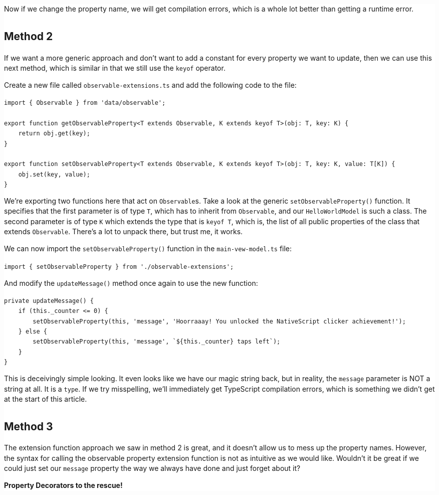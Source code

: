 Now if we change the property name, we will get compilation errors, which is a whole lot better than getting a runtime error. 

## Method 2

If we want a more generic approach and don’t want to add a constant for every property we want to update, then we can use this next method, which is similar in that we still use the `keyof` operator.

Create a new file called `observable-extensions.ts` and add the following code to the file:

	import { Observable } from 'data/observable';
	
	export function getObservableProperty<T extends Observable, K extends keyof T>(obj: T, key: K) {
	    return obj.get(key);
	}
	
	export function setObservableProperty<T extends Observable, K extends keyof T>(obj: T, key: K, value: T[K]) {
	    obj.set(key, value);
	}

We’re exporting two functions here that act on `Observable`s. Take a look at the generic `setObservableProperty()` function. It specifies that the first parameter is of type `T`, which has to inherit from `Observable`, and our `HelloWorldModel` is such a class. The second parameter is of type `K` which extends the type that is `keyof T`, which is, the list of all public properties of the class that extends `Observable`. There’s a lot to unpack there, but trust me, it works.

We can now import the `setObservableProperty()` function in the `main-vew-model.ts` file:

	import { setObservableProperty } from './observable-extensions';

And modify the `updateMessage()` method once again to use the new function:

    private updateMessage() {
        if (this._counter <= 0) {
            setObservableProperty(this, 'message', 'Hoorraaay! You unlocked the NativeScript clicker achievement!');
        } else {
            setObservableProperty(this, 'message', `${this._counter} taps left`);
        }
    }

This is deceivingly simple looking. It even looks like we have our magic string back, but in reality, the `message` parameter is NOT a string at all. It is a `type`. If we try misspelling, we’ll immediately get TypeScript compilation errors, which is something we didn’t get at the start of this article.

## Method 3

The extension function approach we saw in method 2 is great, and it doesn’t allow us to mess up the property names. However, the syntax for calling the observable property extension function is not as intuitive as we would like. Wouldn’t it be great if we could just set our `message` property the way we always have done and just forget about it?

**Property Decorators to the rescue!**
